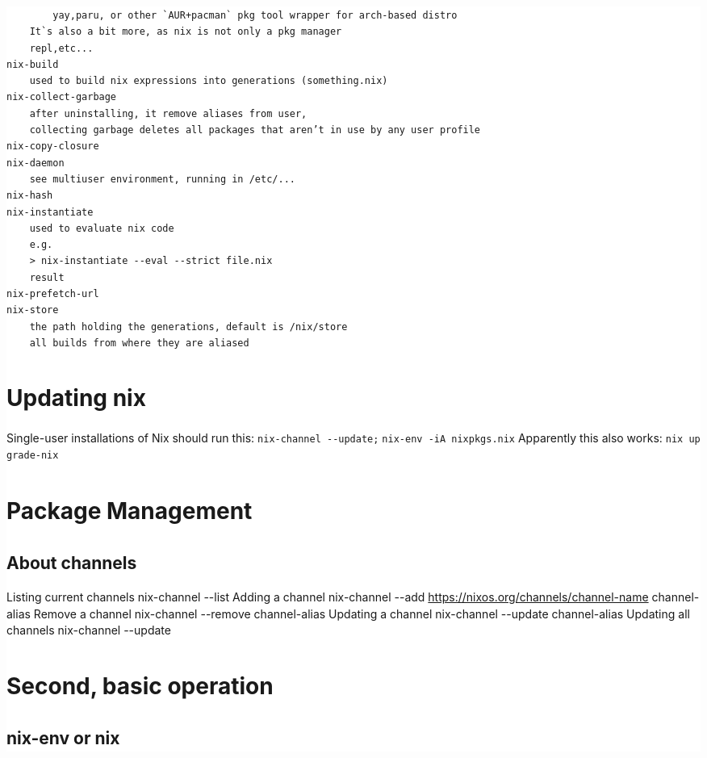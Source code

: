             yay,paru, or other `AUR+pacman` pkg tool wrapper for arch-based distro
        It`s also a bit more, as nix is not only a pkg manager
        repl,etc...
    nix-build
        used to build nix expressions into generations (something.nix)
    nix-collect-garbage
        after uninstalling, it remove aliases from user,
        collecting garbage deletes all packages that aren’t in use by any user profile
    nix-copy-closure
    nix-daemon
        see multiuser environment, running in /etc/...
    nix-hash
    nix-instantiate
        used to evaluate nix code
        e.g.
        > nix-instantiate --eval --strict file.nix
        result
    nix-prefetch-url
    nix-store
        the path holding the generations, default is /nix/store
        all builds from where they are aliased

# Updating nix
Single-user installations of Nix should run this:
    `nix-channel --update;`
    `nix-env -iA nixpkgs.nix`
Apparently this also works:
    `nix upgrade-nix`

# Package Management
## About channels

Listing current channels
    nix-channel --list
Adding a channel
    nix-channel --add https://nixos.org/channels/channel-name channel-alias
Remove a channel
    nix-channel --remove channel-alias
Updating a channel
    nix-channel --update channel-alias
Updating all channels
    nix-channel --update

# Second, basic operation
## nix-env or nix
